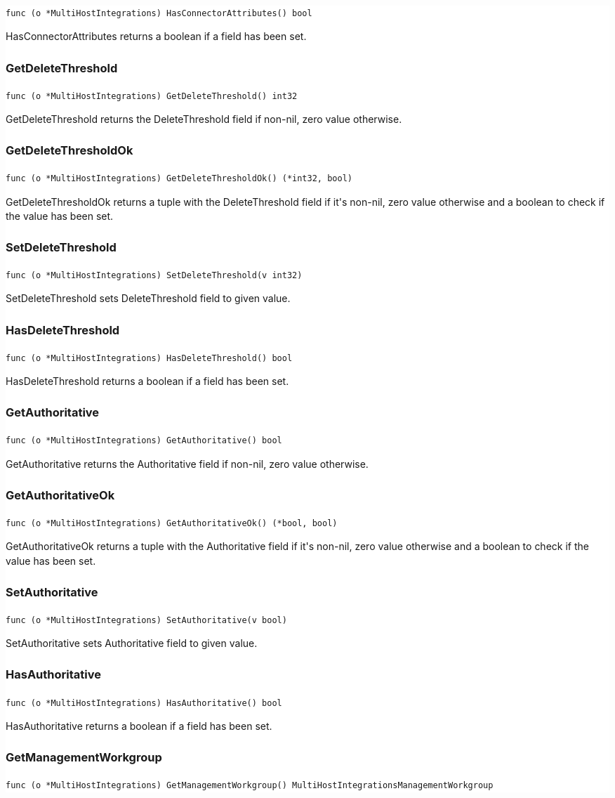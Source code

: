 `func (o *MultiHostIntegrations) HasConnectorAttributes() bool`

HasConnectorAttributes returns a boolean if a field has been set.

### GetDeleteThreshold

`func (o *MultiHostIntegrations) GetDeleteThreshold() int32`

GetDeleteThreshold returns the DeleteThreshold field if non-nil, zero value otherwise.

### GetDeleteThresholdOk

`func (o *MultiHostIntegrations) GetDeleteThresholdOk() (*int32, bool)`

GetDeleteThresholdOk returns a tuple with the DeleteThreshold field if it's non-nil, zero value otherwise and a boolean to check if the value has been set.

### SetDeleteThreshold

`func (o *MultiHostIntegrations) SetDeleteThreshold(v int32)`

SetDeleteThreshold sets DeleteThreshold field to given value.

### HasDeleteThreshold

`func (o *MultiHostIntegrations) HasDeleteThreshold() bool`

HasDeleteThreshold returns a boolean if a field has been set.

### GetAuthoritative

`func (o *MultiHostIntegrations) GetAuthoritative() bool`

GetAuthoritative returns the Authoritative field if non-nil, zero value otherwise.

### GetAuthoritativeOk

`func (o *MultiHostIntegrations) GetAuthoritativeOk() (*bool, bool)`

GetAuthoritativeOk returns a tuple with the Authoritative field if it's non-nil, zero value otherwise and a boolean to check if the value has been set.

### SetAuthoritative

`func (o *MultiHostIntegrations) SetAuthoritative(v bool)`

SetAuthoritative sets Authoritative field to given value.

### HasAuthoritative

`func (o *MultiHostIntegrations) HasAuthoritative() bool`

HasAuthoritative returns a boolean if a field has been set.

### GetManagementWorkgroup

`func (o *MultiHostIntegrations) GetManagementWorkgroup() MultiHostIntegrationsManagementWorkgroup`

